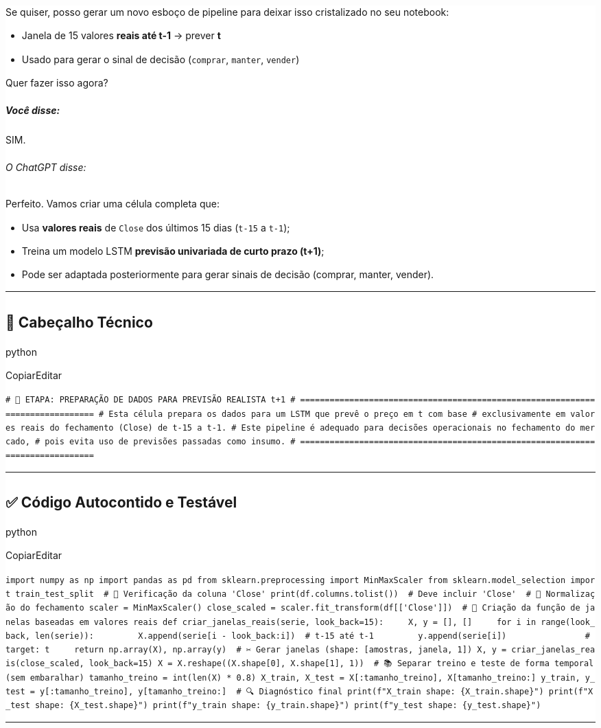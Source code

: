 Se quiser, posso gerar um novo esboço de pipeline para deixar isso cristalizado no seu notebook:

- Janela de 15 valores **reais até t-1** → prever **t**
    
- Usado para gerar o sinal de decisão (`comprar`, `manter`, `vender`)
    

Quer fazer isso agora?

##### Você disse:

SIM.

###### O ChatGPT disse:

Perfeito. Vamos criar uma célula completa que:

- Usa **valores reais** de `Close` dos últimos 15 dias (`t-15` a `t-1`);
    
- Treina um modelo LSTM **previsão univariada de curto prazo (t+1)**;
    
- Pode ser adaptada posteriormente para gerar sinais de decisão (comprar, manter, vender).
    

---

## 🧱 Cabeçalho Técnico

python

CopiarEditar

`# 🔧 ETAPA: PREPARAÇÃO DE DADOS PARA PREVISÃO REALISTA t+1 # ============================================================================== # Esta célula prepara os dados para um LSTM que prevê o preço em t com base # exclusivamente em valores reais do fechamento (Close) de t-15 a t-1. # Este pipeline é adequado para decisões operacionais no fechamento do mercado, # pois evita uso de previsões passadas como insumo. # ==============================================================================`

---

## ✅ Código Autocontido e Testável

python

CopiarEditar

`import numpy as np import pandas as pd from sklearn.preprocessing import MinMaxScaler from sklearn.model_selection import train_test_split  # 🧱 Verificação da coluna 'Close' print(df.columns.tolist())  # Deve incluir 'Close'  # 🔢 Normalização do fechamento scaler = MinMaxScaler() close_scaled = scaler.fit_transform(df[['Close']])  # 🔁 Criação da função de janelas baseadas em valores reais def criar_janelas_reais(serie, look_back=15):     X, y = [], []     for i in range(look_back, len(serie)):         X.append(serie[i - look_back:i])  # t-15 até t-1         y.append(serie[i])                # target: t     return np.array(X), np.array(y)  # ✂️ Gerar janelas (shape: [amostras, janela, 1]) X, y = criar_janelas_reais(close_scaled, look_back=15) X = X.reshape((X.shape[0], X.shape[1], 1))  # 📚 Separar treino e teste de forma temporal (sem embaralhar) tamanho_treino = int(len(X) * 0.8) X_train, X_test = X[:tamanho_treino], X[tamanho_treino:] y_train, y_test = y[:tamanho_treino], y[tamanho_treino:]  # 🔍 Diagnóstico final print(f"X_train shape: {X_train.shape}") print(f"X_test shape: {X_test.shape}") print(f"y_train shape: {y_train.shape}") print(f"y_test shape: {y_test.shape}")`

---